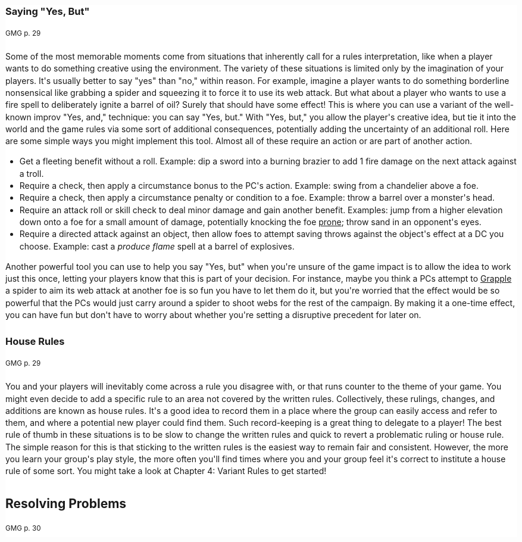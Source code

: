 ### Saying "Yes, But"
<sup>GMG p. 29</sup>

Some of the most memorable moments come from situations that inherently call for a rules interpretation, like when a player wants to do something creative using the environment. The variety of these situations is limited only by the imagination of your players. It's usually better to say "yes" than "no," within reason. For example, imagine a player wants to do something borderline nonsensical like grabbing a spider and squeezing it to force it to use its web attack. But what about a player who wants to use a fire spell to deliberately ignite a barrel of oil? Surely that should have some effect! This is where you can use a variant of the well-known improv "Yes, and," technique: you can say "Yes, but." With "Yes, but," you allow the player's creative idea, but tie it into the world and the game rules via some sort of additional consequences, potentially adding the uncertainty of an additional roll. Here are some simple ways you might implement this tool. Almost all of these require an action or are part of another action.

- Get a fleeting benefit without a roll. Example: dip a sword into a burning brazier to add 1 fire damage on the next attack against a troll.
- Require a check, then apply a circumstance bonus to the PC's action. Example: swing from a chandelier above a foe.
- Require a check, then apply a circumstance penalty or condition to a foe. Example: throw a barrel over a monster's head.
- Require an attack roll or skill check to deal minor damage and gain another benefit. Examples: jump from a higher elevation down onto a foe for a small amount of damage, potentially knocking the foe [prone](/rules/conditions.md#Prone); throw sand in an opponent's eyes.
- Require a directed attack against an object, then allow foes to attempt saving throws against the object's effect at a DC you choose. Example: cast a _produce flame_ spell at a barrel of explosives.

Another powerful tool you can use to help you say "Yes, but" when you're unsure of the game impact is to allow the idea to work just this once, letting your players know that this is part of your decision. For instance, maybe you think a PCs attempt to [Grapple](/rules/actions/grapple.md) a spider to aim its web attack at another foe is so fun you have to let them do it, but you're worried that the effect would be so powerful that the PCs would just carry around a spider to shoot webs for the rest of the campaign. By making it a one-time effect, you can have fun but don't have to worry about whether you're setting a disruptive precedent for later on.

### House Rules
<sup>GMG p. 29</sup>

You and your players will inevitably come across a rule you disagree with, or that runs counter to the theme of your game. You might even decide to add a specific rule to an area not covered by the written rules. Collectively, these rulings, changes, and additions are known as house rules. It's a good idea to record them in a place where the group can easily access and refer to them, and where a potential new player could find them. Such record-keeping is a great thing to delegate to a player! The best rule of thumb in these situations is to be slow to change the written rules and quick to revert a problematic ruling or house rule. The simple reason for this is that sticking to the written rules is the easiest way to remain fair and consistent. However, the more you learn your group's play style, the more often you'll find times where you and your group feel it's correct to institute a house rule of some sort. You might take a look at Chapter 4: Variant Rules to get started!

## Resolving Problems
<sup>GMG p. 30</sup>
